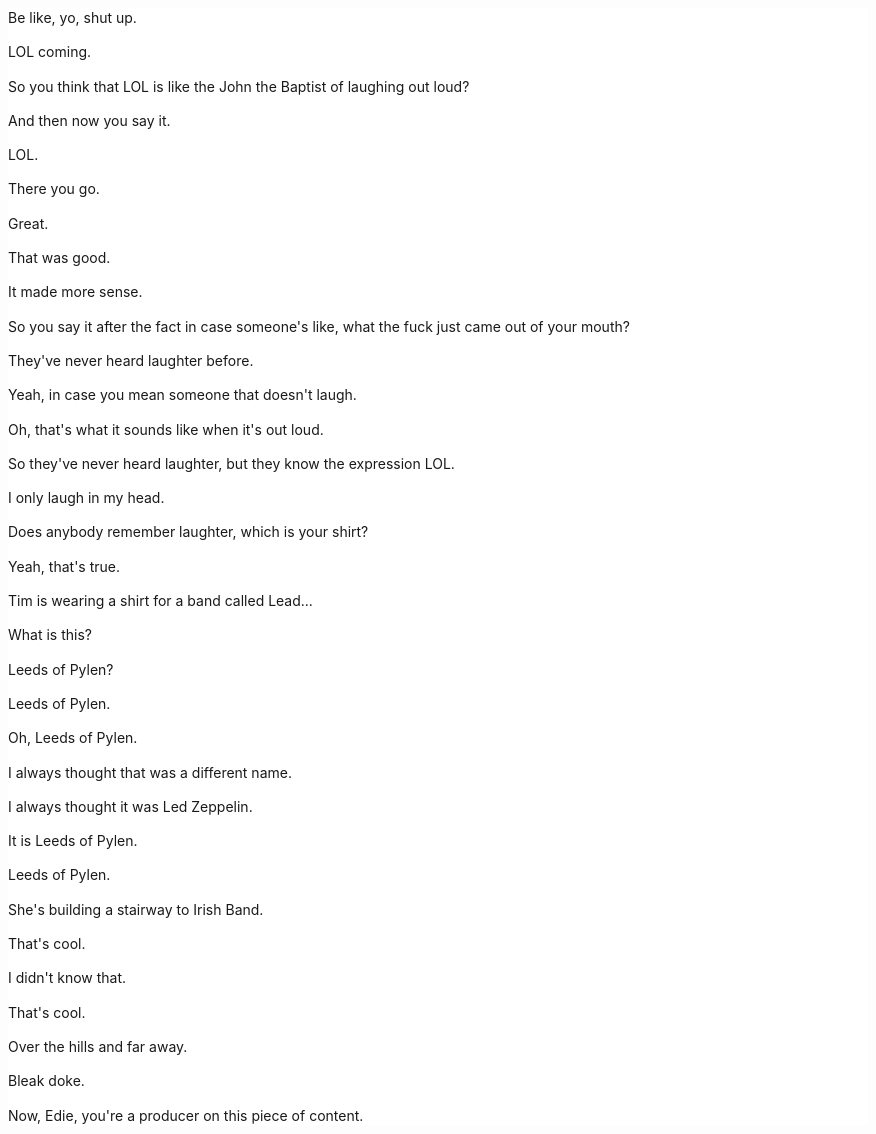 Be like, yo, shut up.

LOL coming.

So you think that LOL is like the John the Baptist of laughing out loud?

And then now you say it.

LOL.

There you go.

Great.

That was good.

It made more sense.

So you say it after the fact in case someone's like, what the fuck just came out of your mouth?

They've never heard laughter before.

Yeah, in case you mean someone that doesn't laugh.

Oh, that's what it sounds like when it's out loud.

So they've never heard laughter, but they know the expression LOL.

I only laugh in my head.

Does anybody remember laughter, which is your shirt?

Yeah, that's true.

Tim is wearing a shirt for a band called Lead...

What is this?

Leeds of Pylen?

Leeds of Pylen.

Oh, Leeds of Pylen.

I always thought that was a different name.

I always thought it was Led Zeppelin.

It is Leeds of Pylen.

Leeds of Pylen.

She's building a stairway to Irish Band.

That's cool.

I didn't know that.

That's cool.

Over the hills and far away.

Bleak doke.

Now, Edie, you're a producer on this piece of content.

